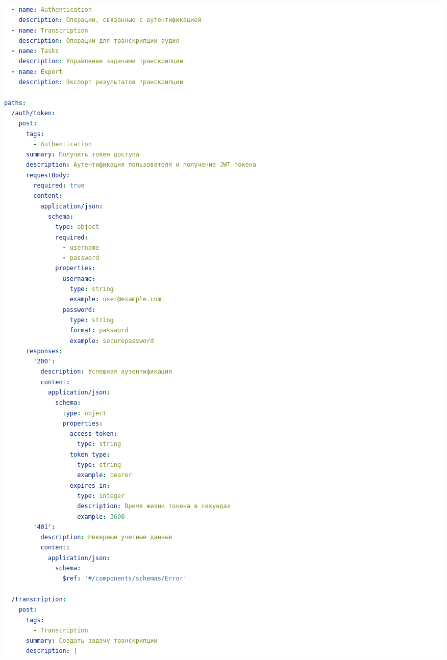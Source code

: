 ```yaml
  - name: Authentication
    description: Операции, связанные с аутентификацией
  - name: Transcription
    description: Операции для транскрипции аудио
  - name: Tasks
    description: Управление задачами транскрипции
  - name: Export
    description: Экспорт результатов транскрипции

paths:
  /auth/token:
    post:
      tags:
        - Authentication
      summary: Получить токен доступа
      description: Аутентификация пользователя и получение JWT токена
      requestBody:
        required: true
        content:
          application/json:
            schema:
              type: object
              required:
                - username
                - password
              properties:
                username:
                  type: string
                  example: user@example.com
                password:
                  type: string
                  format: password
                  example: securepassword
      responses:
        '200':
          description: Успешная аутентификация
          content:
            application/json:
              schema:
                type: object
                properties:
                  access_token:
                    type: string
                  token_type:
                    type: string
                    example: bearer
                  expires_in:
                    type: integer
                    description: Время жизни токена в секундах
                    example: 3600
        '401':
          description: Неверные учетные данные
          content:
            application/json:
              schema:
                $ref: '#/components/schemas/Error'

  /transcription:
    post:
      tags:
        - Transcription
      summary: Создать задачу транскрипции
      description: |
```